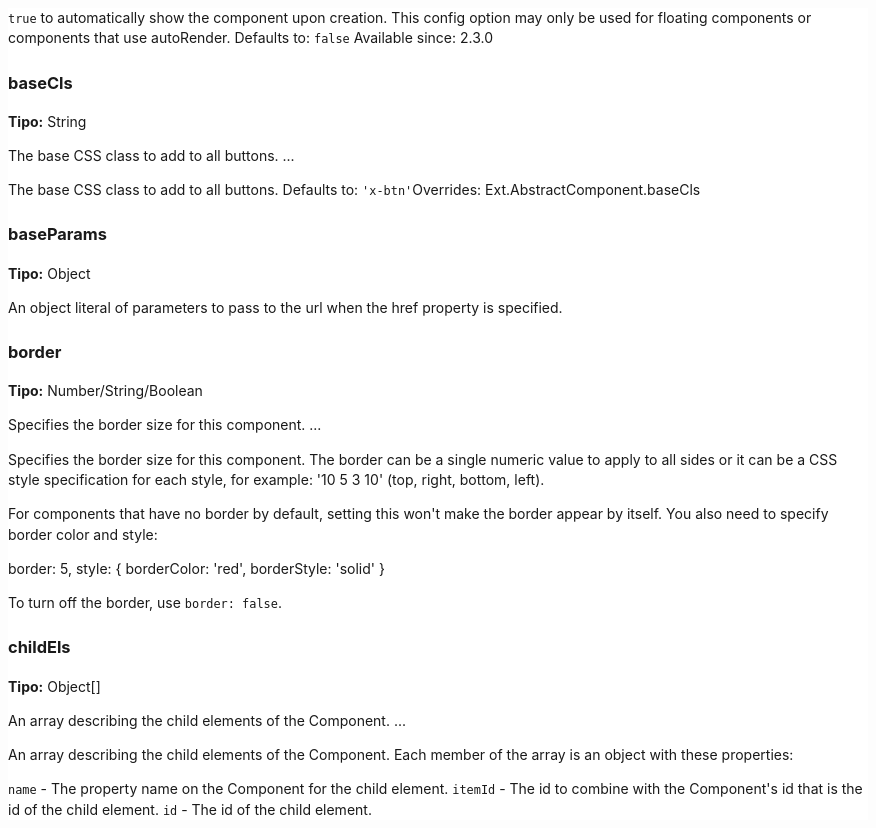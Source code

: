 `true` to automatically show the component upon creation. This config option may only be used for
floating components or components that use autoRender.
Defaults to: `false`        Available since: 2.3.0


### baseCls

**Tipo:** String

The base CSS class to add to all buttons. ...

The base CSS class to add to all buttons.
Defaults to: `'x-btn'`Overrides: Ext.AbstractComponent.baseCls


### baseParams

**Tipo:** Object

An object literal of parameters to pass to the url when the href property is specified.


### border

**Tipo:** Number/String/Boolean

Specifies the border size for this component. ...

Specifies the border size for this component. The border can be a single numeric value to apply to all sides or it can
be a CSS style specification for each style, for example: '10 5 3 10' (top, right, bottom, left).

For components that have no border by default, setting this won't make the border appear by itself.
You also need to specify border color and style:

border: 5,
style: {
    borderColor: 'red',
    borderStyle: 'solid'
}


To turn off the border, use `border: false`.


### childEls

**Tipo:** Object[]

An array describing the child elements of the Component. ...

An array describing the child elements of the Component. Each member of the array
is an object with these properties:


`name` - The property name on the Component for the child element.
`itemId` - The id to combine with the Component's id that is the id of the child element.
`id` - The id of the child element.

